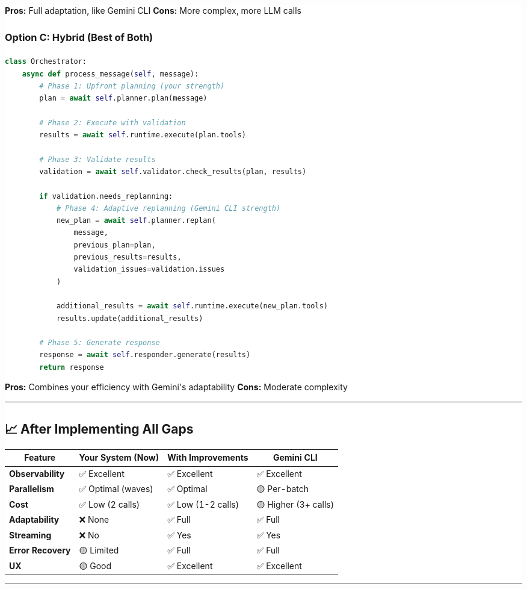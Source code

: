
**Pros:** Full adaptation, like Gemini CLI
**Cons:** More complex, more LLM calls

### Option C: Hybrid (Best of Both)
```python
class Orchestrator:
    async def process_message(self, message):
        # Phase 1: Upfront planning (your strength)
        plan = await self.planner.plan(message)

        # Phase 2: Execute with validation
        results = await self.runtime.execute(plan.tools)

        # Phase 3: Validate results
        validation = await self.validator.check_results(plan, results)

        if validation.needs_replanning:
            # Phase 4: Adaptive replanning (Gemini CLI strength)
            new_plan = await self.planner.replan(
                message,
                previous_plan=plan,
                previous_results=results,
                validation_issues=validation.issues
            )

            additional_results = await self.runtime.execute(new_plan.tools)
            results.update(additional_results)

        # Phase 5: Generate response
        response = await self.responder.generate(results)
        return response
```

**Pros:** Combines your efficiency with Gemini's adaptability
**Cons:** Moderate complexity

---

## 📈 After Implementing All Gaps

| Feature | Your System (Now) | With Improvements | Gemini CLI |
|---------|-------------------|-------------------|------------|
| **Observability** | ✅ Excellent | ✅ Excellent | ✅ Excellent |
| **Parallelism** | ✅ Optimal (waves) | ✅ Optimal | 🟡 Per-batch |
| **Cost** | ✅ Low (2 calls) | ✅ Low (1-2 calls) | 🟡 Higher (3+ calls) |
| **Adaptability** | ❌ None | ✅ Full | ✅ Full |
| **Streaming** | ❌ No | ✅ Yes | ✅ Yes |
| **Error Recovery** | 🟡 Limited | ✅ Full | ✅ Full |
| **UX** | 🟡 Good | ✅ Excellent | ✅ Excellent |

---
